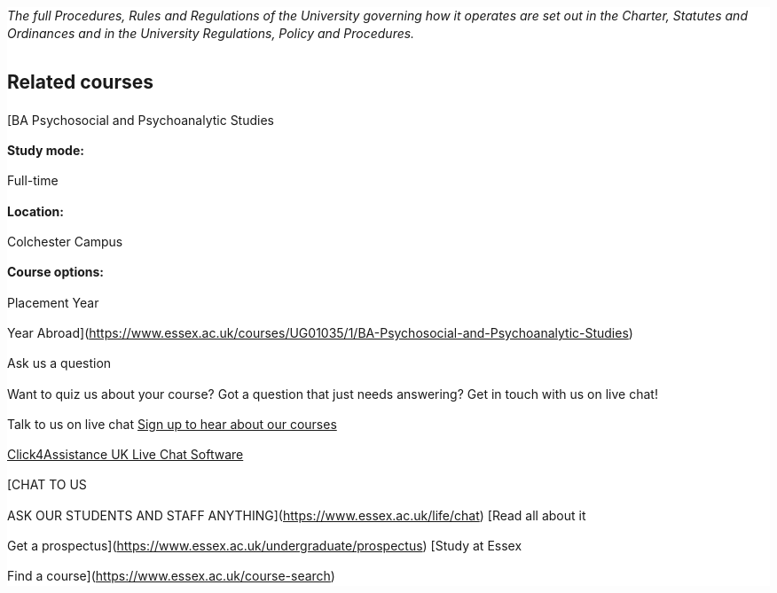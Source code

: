 *The full Procedures, Rules and Regulations of the University governing how it operates are set out in the Charter, Statutes and
Ordinances and in the University Regulations, Policy and Procedures.*

## Related courses

[BA Psychosocial and Psychoanalytic Studies

**Study mode:**

Full-time

**Location:**

Colchester Campus

**Course options:**

Placement Year

Year Abroad](https://www.essex.ac.uk/courses/UG01035/1/BA-Psychosocial-and-Psychoanalytic-Studies)

Ask us a question

Want to quiz us about your course? Got a question that just needs answering? Get in touch with us on live chat!

Talk to us on live chat
[Sign up to hear about our courses](https://www.essex.ac.uk/forms/sign-up-to-hear-about-our-courses)

[Click4Assistance UK Live Chat Software](https://click4assistance.co.uk/prod4_livechatsoftware_noscript.aspx)


[CHAT TO US

ASK OUR STUDENTS AND STAFF ANYTHING](https://www.essex.ac.uk/life/chat)
[Read all about it

Get a prospectus](https://www.essex.ac.uk/undergraduate/prospectus)
[Study at Essex

Find a course](https://www.essex.ac.uk/course-search)
